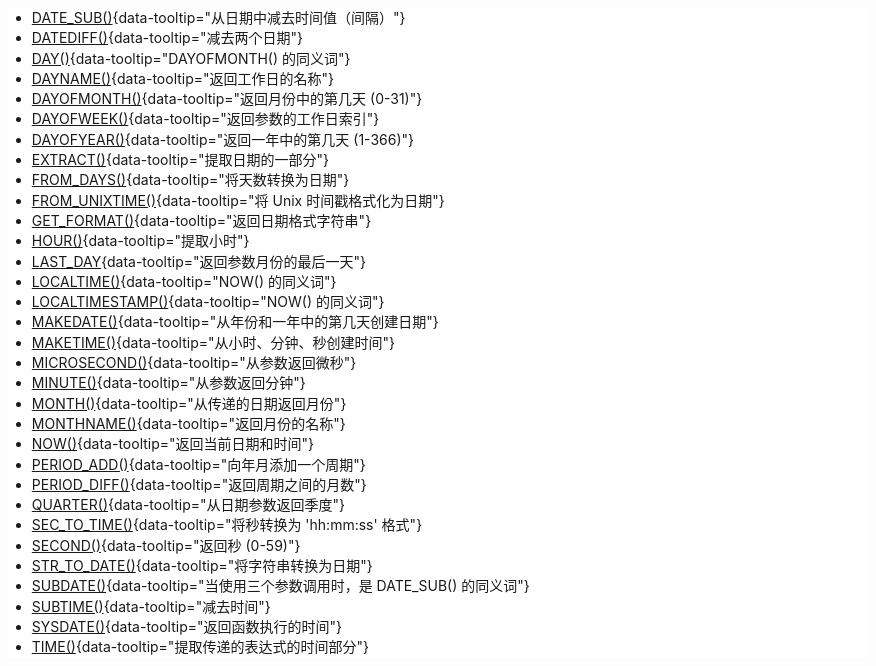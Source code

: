 - [DATE_SUB()](https://dev.mysql.com/doc/refman/8.0/en/date-and-time-functions.html#function_date-sub){data-tooltip="从日期中减去时间值（间隔）"}
- [DATEDIFF()](https://dev.mysql.com/doc/refman/8.0/en/date-and-time-functions.html#function_datediff){data-tooltip="减去两个日期"}
- [DAY()](https://dev.mysql.com/doc/refman/8.0/en/date-and-time-functions.html#function_day){data-tooltip="DAYOFMONTH() 的同义词"}
- [DAYNAME()](https://dev.mysql.com/doc/refman/8.0/en/date-and-time-functions.html#function_dayname){data-tooltip="返回工作日的名称"}
- [DAYOFMONTH()](https://dev.mysql.com/doc/refman/8.0/en/date-and-time-functions.html#function_dayofmonth){data-tooltip="返回月份中的第几天 (0-31)"}
- [DAYOFWEEK()](https://dev.mysql.com/doc/refman/8.0/en/date-and-time-functions.html#function_dayofweek){data-tooltip="返回参数的工作日索引"}
- [DAYOFYEAR()](https://dev.mysql.com/doc/refman/8.0/en/date-and-time-functions.html#function_dayofyear){data-tooltip="返回一年中的第几天 (1-366)"}
- [EXTRACT()](https://dev.mysql.com/doc/refman/8.0/en/date-and-time-functions.html#function_extract){data-tooltip="提取日期的一部分"}
- [FROM_DAYS()](https://dev.mysql.com/doc/refman/8.0/en/date-and-time-functions.html#function_from-days){data-tooltip="将天数转换为日期"}
- [FROM_UNIXTIME()](https://dev.mysql.com/doc/refman/8.0/en/date-and-time-functions.html#function_from-unixtime){data-tooltip="将 Unix 时间戳格式化为日期"}
- [GET_FORMAT()](https://dev.mysql.com/doc/refman/8.0/en/date-and-time-functions.html#function_get-format){data-tooltip="返回日期格式字符串"}
- [HOUR()](https://dev.mysql.com/doc/refman/8.0/en/date-and-time-functions.html#function_hour){data-tooltip="提取小时"}
- [LAST_DAY](https://dev.mysql.com/doc/refman/8.0/en/date-and-time-functions.html#function_last-day){data-tooltip="返回参数月份的最后一天"}
- [LOCALTIME()](https://dev.mysql.com/doc/refman/8.0/en/date-and-time-functions.html#function_localtime){data-tooltip="NOW() 的同义词"}
- [LOCALTIMESTAMP()](https://dev.mysql.com/doc/refman/8.0/en/date-and-time-functions.html#function_localtimestamp){data-tooltip="NOW() 的同义词"}
- [MAKEDATE()](https://dev.mysql.com/doc/refman/8.0/en/date-and-time-functions.html#function_makedate){data-tooltip="从年份和一年中的第几天创建日期"}
- [MAKETIME()](https://dev.mysql.com/doc/refman/8.0/en/date-and-time-functions.html#function_maketime){data-tooltip="从小时、分钟、秒创建时间"}
- [MICROSECOND()](https://dev.mysql.com/doc/refman/8.0/en/date-and-time-functions.html#function_microsecond){data-tooltip="从参数返回微秒"}
- [MINUTE()](https://dev.mysql.com/doc/refman/8.0/en/date-and-time-functions.html#function_minute){data-tooltip="从参数返回分钟"}
- [MONTH()](https://dev.mysql.com/doc/refman/8.0/en/date-and-time-functions.html#function_month){data-tooltip="从传递的日期返回月份"}
- [MONTHNAME()](https://dev.mysql.com/doc/refman/8.0/en/date-and-time-functions.html#function_monthname){data-tooltip="返回月份的名称"}
- [NOW()](https://dev.mysql.com/doc/refman/8.0/en/date-and-time-functions.html#function_now){data-tooltip="返回当前日期和时间"}
- [PERIOD_ADD()](https://dev.mysql.com/doc/refman/8.0/en/date-and-time-functions.html#function_period-add){data-tooltip="向年月添加一个周期"}
- [PERIOD_DIFF()](https://dev.mysql.com/doc/refman/8.0/en/date-and-time-functions.html#function_period-diff){data-tooltip="返回周期之间的月数"}
- [QUARTER()](https://dev.mysql.com/doc/refman/8.0/en/date-and-time-functions.html#function_quarter){data-tooltip="从日期参数返回季度"}
- [SEC_TO_TIME()](https://dev.mysql.com/doc/refman/8.0/en/date-and-time-functions.html#function_sec-to-time){data-tooltip="将秒转换为 'hh:mm:ss' 格式"}
- [SECOND()](https://dev.mysql.com/doc/refman/8.0/en/date-and-time-functions.html#function_second){data-tooltip="返回秒 (0-59)"}
- [STR_TO_DATE()](https://dev.mysql.com/doc/refman/8.0/en/date-and-time-functions.html#function_str-to-date){data-tooltip="将字符串转换为日期"}
- [SUBDATE()](https://dev.mysql.com/doc/refman/8.0/en/date-and-time-functions.html#function_subdate){data-tooltip="当使用三个参数调用时，是 DATE_SUB() 的同义词"}
- [SUBTIME()](https://dev.mysql.com/doc/refman/8.0/en/date-and-time-functions.html#function_subtime){data-tooltip="减去时间"}
- [SYSDATE()](https://dev.mysql.com/doc/refman/8.0/en/date-and-time-functions.html#function_sysdate){data-tooltip="返回函数执行的时间"}
- [TIME()](https://dev.mysql.com/doc/refman/8.0/en/date-and-time-functions.html#function_time){data-tooltip="提取传递的表达式的时间部分"}